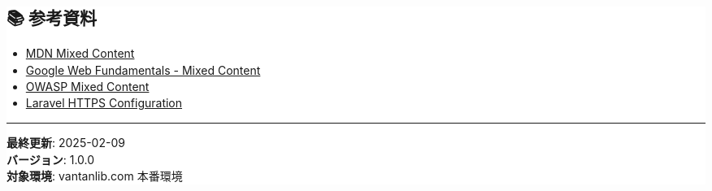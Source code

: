 ## 📚 参考資料

- [MDN Mixed Content](https://developer.mozilla.org/en-US/docs/Web/Security/Mixed_content)
- [Google Web Fundamentals - Mixed Content](https://developers.google.com/web/fundamentals/security/prevent-mixed-content)
- [OWASP Mixed Content](https://owasp.org/www-community/attacks/Mixed_Content)
- [Laravel HTTPS Configuration](https://laravel.com/docs/urls#forcing-https)

---

**最終更新**: 2025-02-09  
**バージョン**: 1.0.0  
**対象環境**: vantanlib.com 本番環境